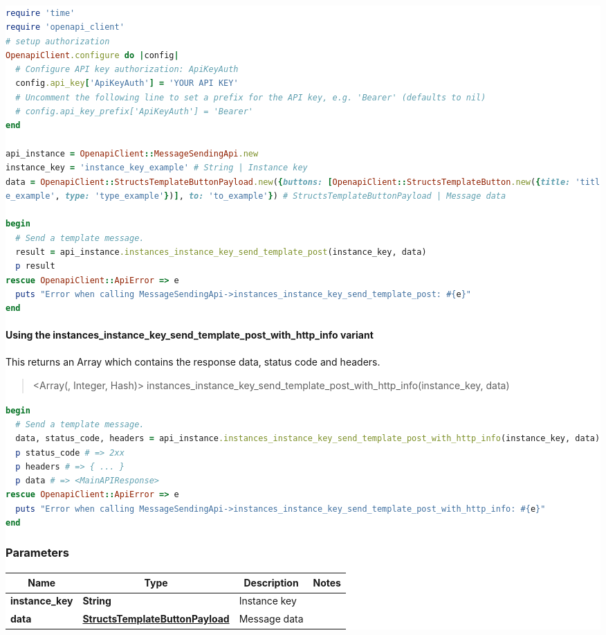 ```ruby
require 'time'
require 'openapi_client'
# setup authorization
OpenapiClient.configure do |config|
  # Configure API key authorization: ApiKeyAuth
  config.api_key['ApiKeyAuth'] = 'YOUR API KEY'
  # Uncomment the following line to set a prefix for the API key, e.g. 'Bearer' (defaults to nil)
  # config.api_key_prefix['ApiKeyAuth'] = 'Bearer'
end

api_instance = OpenapiClient::MessageSendingApi.new
instance_key = 'instance_key_example' # String | Instance key
data = OpenapiClient::StructsTemplateButtonPayload.new({buttons: [OpenapiClient::StructsTemplateButton.new({title: 'title_example', type: 'type_example'})], to: 'to_example'}) # StructsTemplateButtonPayload | Message data

begin
  # Send a template message.
  result = api_instance.instances_instance_key_send_template_post(instance_key, data)
  p result
rescue OpenapiClient::ApiError => e
  puts "Error when calling MessageSendingApi->instances_instance_key_send_template_post: #{e}"
end
```

#### Using the instances_instance_key_send_template_post_with_http_info variant

This returns an Array which contains the response data, status code and headers.

> <Array(<MainAPIResponse>, Integer, Hash)> instances_instance_key_send_template_post_with_http_info(instance_key, data)

```ruby
begin
  # Send a template message.
  data, status_code, headers = api_instance.instances_instance_key_send_template_post_with_http_info(instance_key, data)
  p status_code # => 2xx
  p headers # => { ... }
  p data # => <MainAPIResponse>
rescue OpenapiClient::ApiError => e
  puts "Error when calling MessageSendingApi->instances_instance_key_send_template_post_with_http_info: #{e}"
end
```

### Parameters

| Name | Type | Description | Notes |
| ---- | ---- | ----------- | ----- |
| **instance_key** | **String** | Instance key |  |
| **data** | [**StructsTemplateButtonPayload**](StructsTemplateButtonPayload.md) | Message data |  |
